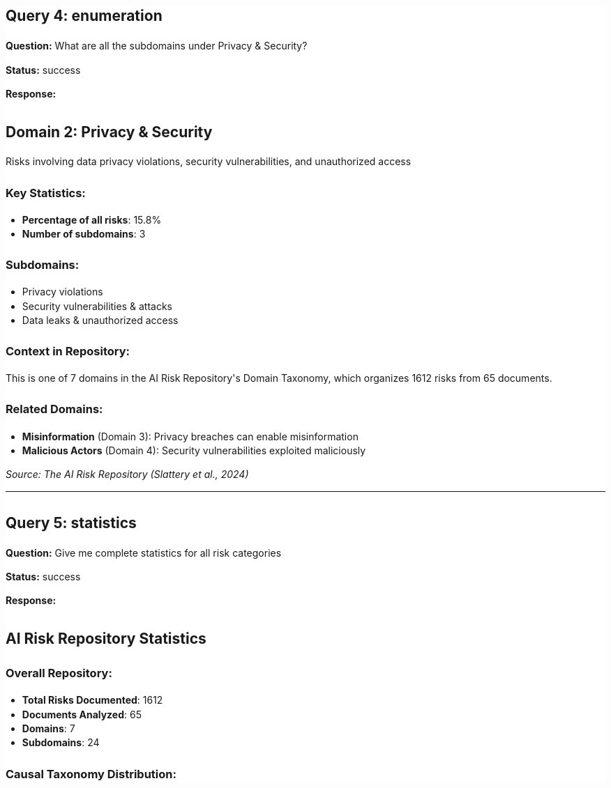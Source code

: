 ## Query 4: enumeration

**Question:** What are all the subdomains under Privacy & Security?

**Status:** success

**Response:**

## Domain 2: Privacy & Security

Risks involving data privacy violations, security vulnerabilities, and unauthorized access

### Key Statistics:
- **Percentage of all risks**: 15.8%
- **Number of subdomains**: 3

### Subdomains:
   - Privacy violations
   - Security vulnerabilities & attacks
   - Data leaks & unauthorized access

### Context in Repository:
This is one of 7 domains in the AI Risk Repository's Domain Taxonomy, which organizes 1612 risks from 65 documents.

### Related Domains:
- **Misinformation** (Domain 3): Privacy breaches can enable misinformation
- **Malicious Actors** (Domain 4): Security vulnerabilities exploited maliciously

*Source: The AI Risk Repository (Slattery et al., 2024)*

---

## Query 5: statistics

**Question:** Give me complete statistics for all risk categories

**Status:** success

**Response:**

## AI Risk Repository Statistics

### Overall Repository:
- **Total Risks Documented**: 1612
- **Documents Analyzed**: 65
- **Domains**: 7
- **Subdomains**: 24

### Causal Taxonomy Distribution:
